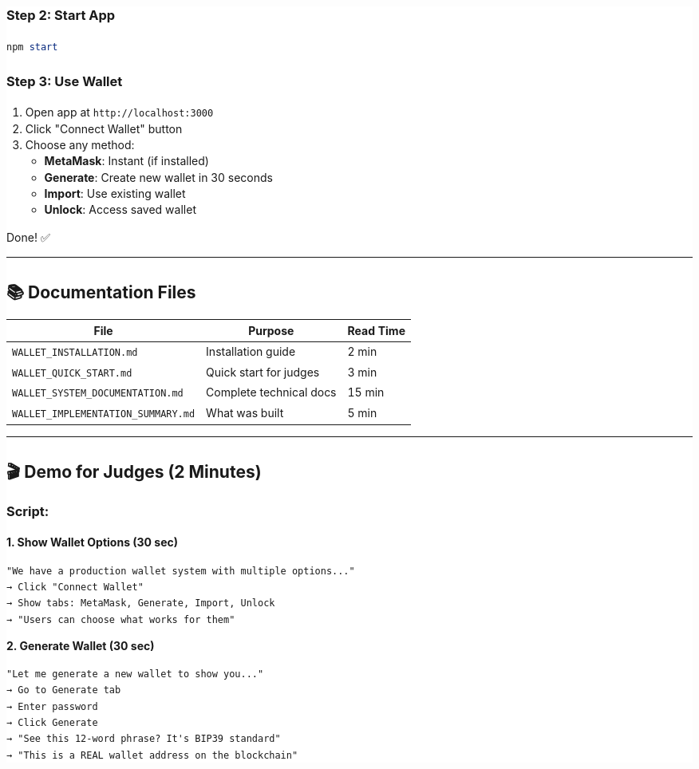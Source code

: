 ### Step 2: Start App

```powershell
npm start
```

### Step 3: Use Wallet

1. Open app at `http://localhost:3000`
2. Click "Connect Wallet" button
3. Choose any method:
   - **MetaMask**: Instant (if installed)
   - **Generate**: Create new wallet in 30 seconds
   - **Import**: Use existing wallet
   - **Unlock**: Access saved wallet

Done! ✅

---

## 📚 Documentation Files

| File | Purpose | Read Time |
|------|---------|-----------|
| `WALLET_INSTALLATION.md` | Installation guide | 2 min |
| `WALLET_QUICK_START.md` | Quick start for judges | 3 min |
| `WALLET_SYSTEM_DOCUMENTATION.md` | Complete technical docs | 15 min |
| `WALLET_IMPLEMENTATION_SUMMARY.md` | What was built | 5 min |

---

## 🎬 Demo for Judges (2 Minutes)

### Script:

**1. Show Wallet Options (30 sec)**
```
"We have a production wallet system with multiple options..."
→ Click "Connect Wallet"
→ Show tabs: MetaMask, Generate, Import, Unlock
→ "Users can choose what works for them"
```

**2. Generate Wallet (30 sec)**
```
"Let me generate a new wallet to show you..."
→ Go to Generate tab
→ Enter password
→ Click Generate
→ "See this 12-word phrase? It's BIP39 standard"
→ "This is a REAL wallet address on the blockchain"
```
